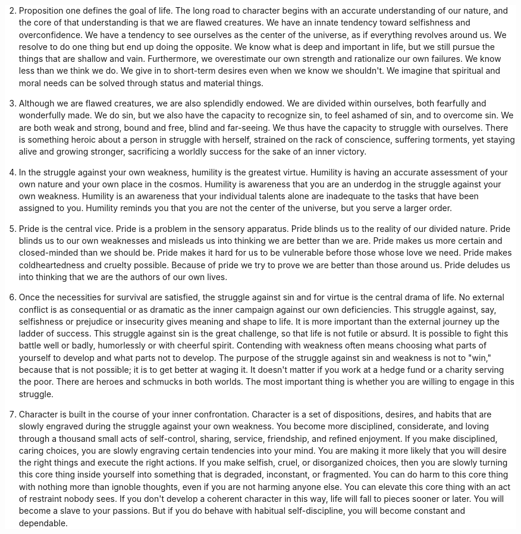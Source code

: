  
	
  2. Proposition one defines the goal of life. The long road to character begins with an accurate understanding of our nature, and the core of that understanding is that we are flawed creatures. We have an innate tendency toward selfishness and overconfidence. We have a tendency to see ourselves as the center of the universe, as if everything revolves around us. We resolve to do one thing but end up doing the opposite. We know what is deep and important in life, but we still pursue the things that are shallow and vain. Furthermore, we overestimate our own strength and rationalize our own failures. We know less than we think we do. We give in to short-term desires even when we know we shouldn't. We imagine that spiritual and moral needs can be solved through status and material things. 


	
  3. Although we are flawed creatures, we are also splendidly endowed. We are divided within ourselves, both fearfully and wonderfully made. We do sin, but we also have the capacity to recognize sin, to feel ashamed of sin, and to overcome sin. We are both weak and strong, bound and free, blind and far-seeing. We thus have the capacity to struggle with ourselves. There is something heroic about a person in struggle with herself, strained on the rack of conscience, suffering torments, yet staying alive and growing stronger, sacrificing a worldly success for the sake of an inner victory. 


	
  4. In the struggle against your own weakness, humility is the greatest virtue. Humility is having an accurate assessment of your own nature and your own place in the cosmos. Humility is awareness that you are an underdog in the struggle against your own weakness. Humility is an awareness that your individual talents alone are inadequate to the tasks that have been assigned to you. Humility reminds you that you are not the center of the universe, but you serve a larger order. 


	
  5. Pride is the central vice. Pride is a problem in the sensory apparatus. Pride blinds us to the reality of our divided nature. Pride blinds us to our own weaknesses and misleads us into thinking we are better than we are. Pride makes us more certain and closed-minded than we should be. Pride makes it hard for us to be vulnerable before those whose love we need. Pride makes coldheartedness and cruelty possible. Because of pride we try to prove we are better than those around us. Pride deludes us into thinking that we are the authors of our own lives. 


	
  6. Once the necessities for survival are satisfied, the struggle against sin and for virtue is the central drama of life. No external conflict is as consequential or as dramatic as the inner campaign against our own deficiencies. This struggle against, say, selfishness or prejudice or insecurity gives meaning and shape to life. It is more important than the external journey up the ladder of success. This struggle against sin is the great challenge, so that life is not futile or absurd. It is possible to fight this battle well or badly, humorlessly or with cheerful spirit. Contending with weakness often means choosing what parts of yourself to develop and what parts not to develop. The purpose of the struggle against sin and weakness is not to "win," because that is not possible; it is to get better at waging it. It doesn't matter if you work at a hedge fund or a charity serving the poor. There are heroes and schmucks in both worlds. The most important thing is whether you are willing to engage in this struggle. 


	
  7. Character is built in the course of your inner confrontation. Character is a set of dispositions, desires, and habits that are slowly engraved during the struggle against your own weakness. You become more disciplined, considerate, and loving through a thousand small acts of self-control, sharing, service, friendship, and refined enjoyment. If you make disciplined, caring choices, you are slowly engraving certain tendencies into your mind. You are making it more likely that you will desire the right things and execute the right actions. If you make selfish, cruel, or disorganized choices, then you are slowly turning this core thing inside yourself into something that is degraded, inconstant, or fragmented. You can do harm to this core thing with nothing more than ignoble thoughts, even if you are not harming anyone else. You can elevate this core thing with an act of restraint nobody sees. If you don't develop a coherent character in this way, life will fall to pieces sooner or later. You will become a slave to your passions. But if you do behave with habitual self-discipline, you will become constant and dependable. 
